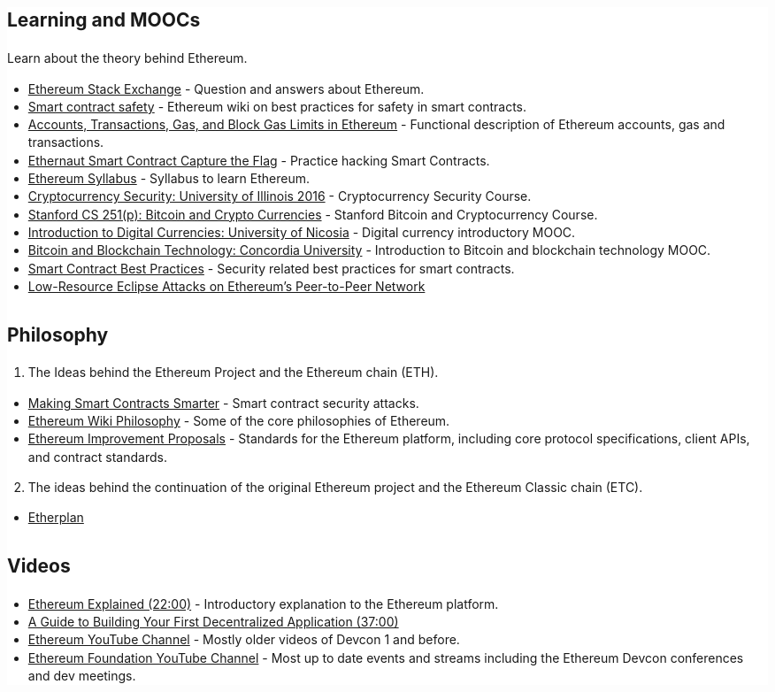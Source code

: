 ## Learning and MOOCs

Learn about the theory behind Ethereum.

- [Ethereum Stack Exchange](https://ethereum.meta.stackexchange.com/questions/431/faq-frequently-asked-questions-and-reference-answers) - Question and answers about Ethereum.
- [Smart contract safety](https://github.com/ethereum/wiki/wiki/Safety) - Ethereum wiki on best practices for safety in smart contracts.
- [Accounts, Transactions, Gas, and Block Gas Limits in Ethereum](https://hudsonjameson.com/2017-06-27-accounts-transactions-gas-ethereum/) - Functional description of Ethereum accounts, gas and transactions.
- [Ethernaut Smart Contract Capture the Flag](https://ethernaut.zeppelin.solutions/) - Practice hacking Smart Contracts.
- [Ethereum Syllabus](https://novicedock.com/learn/cryptocurrency/ethereum) - Syllabus to learn Ethereum.
- [Cryptocurrency Security: University of Illinois 2016](http://soc1024.ece.illinois.edu/teaching/ece598am/fall2016/) - Cryptocurrency Security Course.
- [Stanford CS 251(p): Bitcoin and Crypto Currencies](https://crypto.stanford.edu/cs251_fall15/) - Stanford Bitcoin and Cryptocurrency Course.
- [Introduction to Digital Currencies: University of Nicosia](https://digitalcurrency.unic.ac.cy/free-introductory-mooc/) - Digital currency introductory MOOC.
- [Bitcoin and Blockchain Technology: Concordia University](https://users.encs.concordia.ca/~clark/courses/1703-6630/index.html) - Introduction to Bitcoin and blockchain technology MOOC.
- [Smart Contract Best Practices](https://consensys.github.io/smart-contract-best-practices/) - Security related best practices for smart contracts.
- [Low-Resource Eclipse Attacks on Ethereum’s Peer-to-Peer Network](https://www.cs.bu.edu/~goldbe/projects/eclipseEth.pdf)

## Philosophy

1. The Ideas behind the Ethereum Project and the Ethereum chain (ETH).

- [Making Smart Contracts Smarter](https://eprint.iacr.org/2016/633.pdf) - Smart contract security attacks.
- [Ethereum Wiki Philosophy](https://github.com/ethereum/ethereum.org/wiki/Philosophy) - Some of the core philosophies of Ethereum.
- [Ethereum Improvement Proposals](https://eips.ethereum.org/) - Standards for the Ethereum platform, including core protocol specifications, client APIs, and contract standards.

2. The ideas behind the continuation of the original Ethereum project and the Ethereum Classic chain (ETC).

- [Etherplan](https://etherplan.com/)


## Videos

- [Ethereum Explained (22:00)](https://www.youtube.com/watch?v=-_Qs0XdPpw8) - Introductory explanation to the Ethereum platform.
- [A Guide to Building Your First Decentralized Application (37:00)](https://www.youtube.com/watch?v=gSQXq2_j-mw)
- [Ethereum YouTube Channel](https://www.youtube.com/user/ethereumproject) - Mostly older videos of Devcon 1 and before.
- [Ethereum Foundation YouTube Channel](https://www.youtube.com/channel/UCNOfzGXD_C9YMYmnefmPH0g) - Most up to date events and streams including the Ethereum Devcon conferences and dev meetings.
